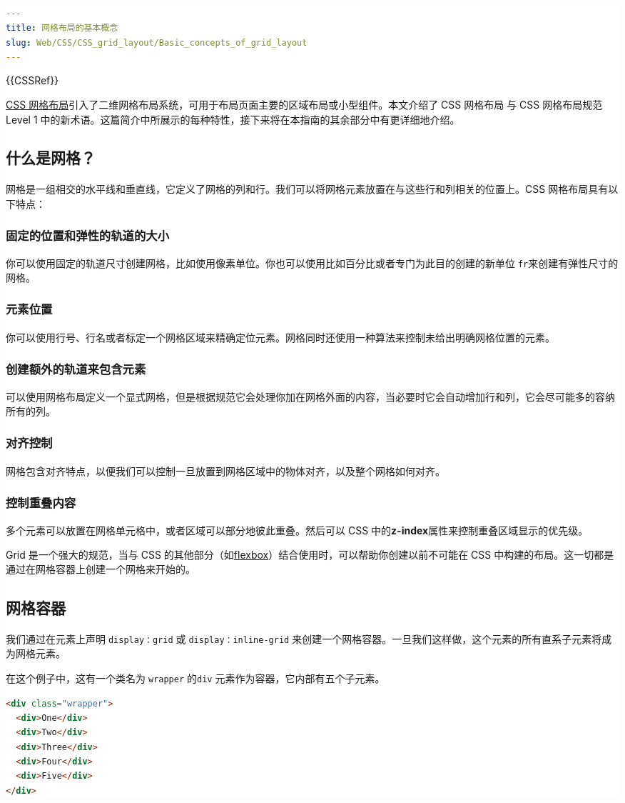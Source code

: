 ```yaml
---
title: 网格布局的基本概念
slug: Web/CSS/CSS_grid_layout/Basic_concepts_of_grid_layout
---
```


{{CSSRef}}

[CSS 网格布局](/zh-CN/docs/Web/CSS/CSS_grid_layout)引入了二维网格布局系统，可用于布局页面主要的区域布局或小型组件。本文介绍了 CSS 网格布局 与 CSS 网格布局规范 Level 1 中的新术语。这篇简介中所展示的每种特性，接下来将在本指南的其余部分中有更详细地介绍。

## 什么是网格？

网格是一组相交的水平线和垂直线，它定义了网格的列和行。我们可以将网格元素放置在与这些行和列相关的位置上。CSS 网格布局具有以下特点：

### 固定的位置和弹性的轨道的大小

你可以使用固定的轨道尺寸创建网格，比如使用像素单位。你也可以使用比如百分比或者专门为此目的创建的新单位 `fr`来创建有弹性尺寸的网格。

### 元素位置

你可以使用行号、行名或者标定一个网格区域来精确定位元素。网格同时还使用一种算法来控制未给出明确网格位置的元素。

### 创建额外的轨道来包含元素

可以使用网格布局定义一个显式网格，但是根据规范它会处理你加在网格外面的内容，当必要时它会自动增加行和列，它会尽可能多的容纳所有的列。

### 对齐控制

网格包含对齐特点，以便我们可以控制一旦放置到网格区域中的物体对齐，以及整个网格如何对齐。

### 控制重叠内容

多个元素可以放置在网格单元格中，或者区域可以部分地彼此重叠。然后可以 CSS 中的**z-index**属性来控制重叠区域显示的优先级。

Grid 是一个强大的规范，当与 CSS 的其他部分（如[flexbox](/zh-CN/docs/Web/CSS/CSS_flexible_box_layout)）结合使用时，可以帮助你创建以前不可能在 CSS 中构建的布局。这一切都是通过在网格容器上创建一个网格来开始的。

## 网格容器

我们通过在元素上声明 `display：grid` 或 `display：inline-grid` 来创建一个网格容器。一旦我们这样做，这个元素的所有直系子元素将成为网格元素。

在这个例子中，这有一个类名为 `wrapper` 的`div` 元素作为容器，它内部有五个子元素。

```html
<div class="wrapper">
  <div>One</div>
  <div>Two</div>
  <div>Three</div>
  <div>Four</div>
  <div>Five</div>
</div>
```
